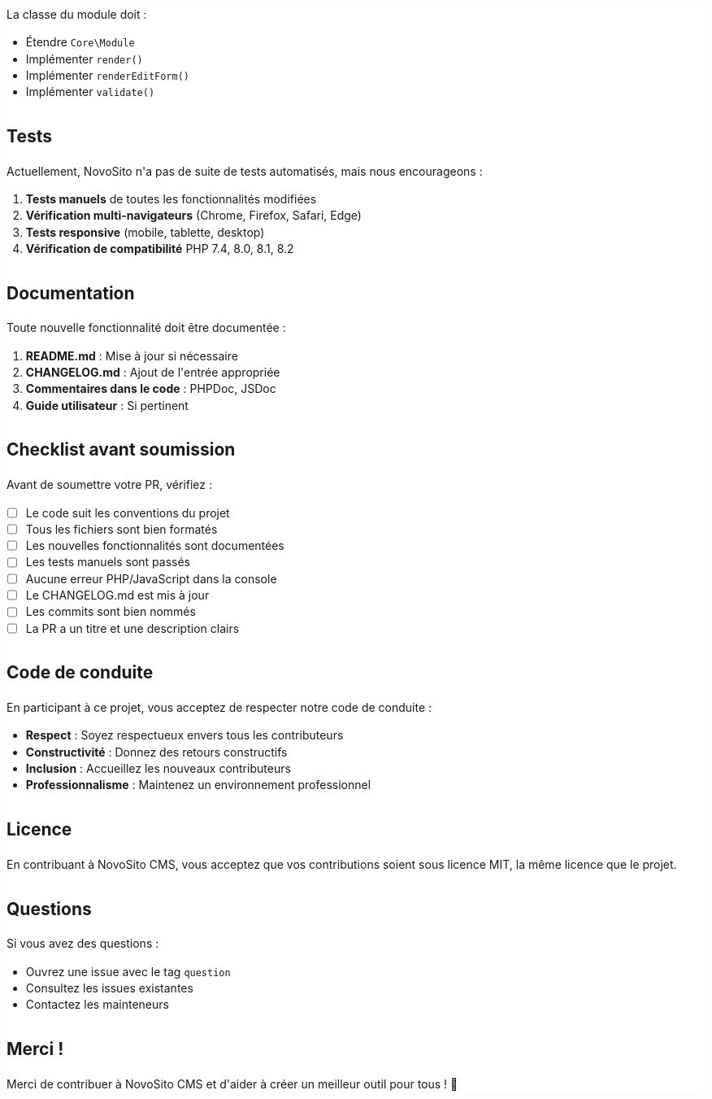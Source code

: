 La classe du module doit :
- Étendre `Core\Module`
- Implémenter `render()`
- Implémenter `renderEditForm()`
- Implémenter `validate()`

## Tests

Actuellement, NovoSito n'a pas de suite de tests automatisés, mais nous encourageons :

1. **Tests manuels** de toutes les fonctionnalités modifiées
2. **Vérification multi-navigateurs** (Chrome, Firefox, Safari, Edge)
3. **Tests responsive** (mobile, tablette, desktop)
4. **Vérification de compatibilité** PHP 7.4, 8.0, 8.1, 8.2

## Documentation

Toute nouvelle fonctionnalité doit être documentée :

1. **README.md** : Mise à jour si nécessaire
2. **CHANGELOG.md** : Ajout de l'entrée appropriée
3. **Commentaires dans le code** : PHPDoc, JSDoc
4. **Guide utilisateur** : Si pertinent

## Checklist avant soumission

Avant de soumettre votre PR, vérifiez :

- [ ] Le code suit les conventions du projet
- [ ] Tous les fichiers sont bien formatés
- [ ] Les nouvelles fonctionnalités sont documentées
- [ ] Les tests manuels sont passés
- [ ] Aucune erreur PHP/JavaScript dans la console
- [ ] Le CHANGELOG.md est mis à jour
- [ ] Les commits sont bien nommés
- [ ] La PR a un titre et une description clairs

## Code de conduite

En participant à ce projet, vous acceptez de respecter notre code de conduite :

- **Respect** : Soyez respectueux envers tous les contributeurs
- **Constructivité** : Donnez des retours constructifs
- **Inclusion** : Accueillez les nouveaux contributeurs
- **Professionnalisme** : Maintenez un environnement professionnel

## Licence

En contribuant à NovoSito CMS, vous acceptez que vos contributions soient sous licence MIT, la même licence que le projet.

## Questions

Si vous avez des questions :

- Ouvrez une issue avec le tag `question`
- Consultez les issues existantes
- Contactez les mainteneurs

## Merci !

Merci de contribuer à NovoSito CMS et d'aider à créer un meilleur outil pour tous ! 🎉
